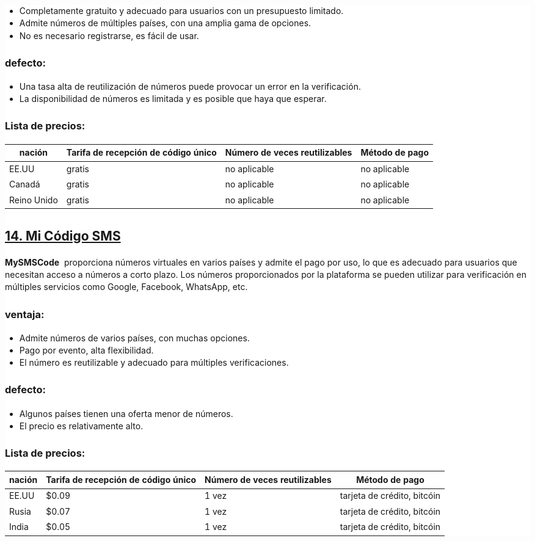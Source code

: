 - Completamente gratuito y adecuado para usuarios con un presupuesto limitado.
- Admite números de múltiples países, con una amplia gama de opciones.
- No es necesario registrarse, es fácil de usar.

### defecto:

[](https://github.com/mmhunter3515/receivesms#%E7%BC%BA%E7%82%B9-12)

- Una tasa alta de reutilización de números puede provocar un error en la verificación.
- La disponibilidad de números es limitada y es posible que haya que esperar.

### Lista de precios:

[](https://github.com/mmhunter3515/receivesms#%E4%BB%B7%E6%A0%BC%E8%A1%A8-12)

| nación | Tarifa de recepción de código único | Número de veces reutilizables | Método de pago |
| --- | --- | --- | --- |
| EE.UU | gratis | no aplicable | no aplicable |
| Canadá | gratis | no aplicable | no aplicable |
| Reino Unido | gratis | no aplicable | no aplicable |

## [14\. Mi Código SMS](https://mysmscode.com/)

[](https://github.com/mmhunter3515/receivesms#14-mysmscode)

**MySMSCode**  proporciona números virtuales en varios países y admite el pago por uso, lo que es adecuado para usuarios que necesitan acceso a números a corto plazo. Los números proporcionados por la plataforma se pueden utilizar para verificación en múltiples servicios como Google, Facebook, WhatsApp, etc.

### ventaja:

[](https://github.com/mmhunter3515/receivesms#%E4%BC%98%E7%82%B9-13)

- Admite números de varios países, con muchas opciones.
- Pago por evento, alta flexibilidad.
- El número es reutilizable y adecuado para múltiples verificaciones.

### defecto:

[](https://github.com/mmhunter3515/receivesms#%E7%BC%BA%E7%82%B9-13)

- Algunos países tienen una oferta menor de números.
- El precio es relativamente alto.

### Lista de precios:

[](https://github.com/mmhunter3515/receivesms#%E4%BB%B7%E6%A0%BC%E8%A1%A8-13)

| nación | Tarifa de recepción de código único | Número de veces reutilizables | Método de pago |
| --- | --- | --- | --- |
| EE.UU | $0.09 | 1 vez | tarjeta de crédito, bitcóin |
| Rusia | $0.07 | 1 vez | tarjeta de crédito, bitcóin |
| India | $0.05 | 1 vez | tarjeta de crédito, bitcóin |
